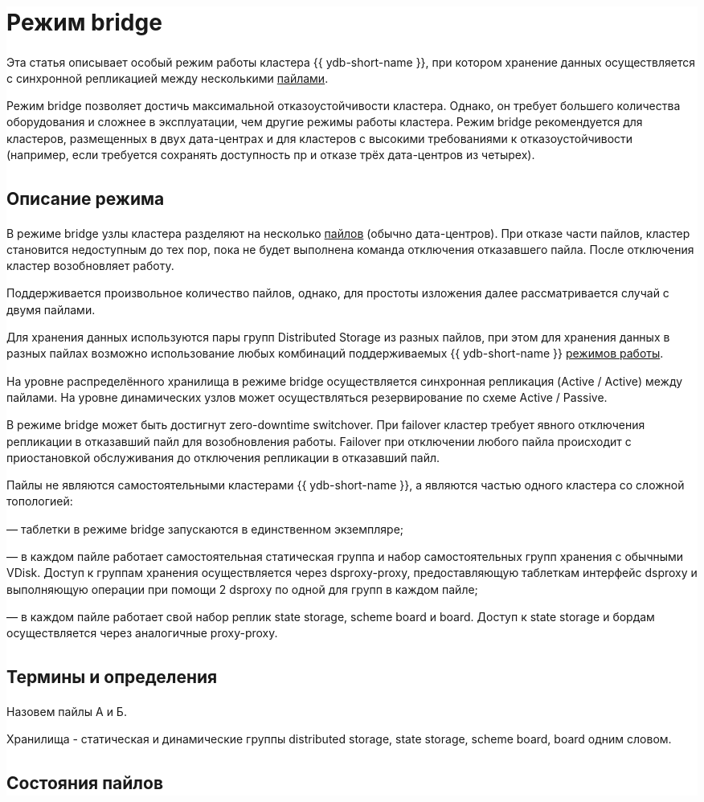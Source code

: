 # Режим bridge

Эта статья описывает особый режим работы кластера {{ ydb-short-name }}, при котором хранение данных осуществляется с синхронной репликацией между несколькими [пайлами](glossary.md#pile).

Режим bridge позволяет достичь максимальной отказоустойчивости кластера. Однако, он требует большего количества оборудования и сложнее в эксплуатации, чем другие режимы работы кластера. Режим bridge рекомендуется для кластеров, размещенных в двух дата-центрах и для кластеров с высокими требованиями к отказоустойчивости (например, если требуется сохранять доступность пр
и отказе трёх дата-центров из четырех).

## Описание режима

В режиме bridge узлы кластера разделяют на несколько [пайлов](glossary.md#pile) (обычно дата-центров). При отказе части пайлов, кластер становится недоступным до тех пор, пока не будет выполнена команда отключения отказавшего пайла. После отключения кластер возобновляет работу.

Поддерживается произвольное количество пайлов, однако, для простоты изложения далее рассматривается случай с двумя пайлами.

Для хранения данных используются пары групп Distributed Storage из разных пайлов, при этом для хранения данных в разных пайлах возможно использование любых комбинаций поддерживаемых {{ ydb-short-name }} [режимов работы](topology.md#cluster-config).

На уровне распределённого хранилища в режиме bridge осуществляется синхронная репликация (Active / Active) между пайлами. На уровне динамических узлов может осуществляться резервирование по схеме Active / Passive.

В режиме bridge может быть достигнут zero-downtime switchover. При failover кластер требует явного отключения репликации в отказавший пайл для возобновления работы. Failover при отключении любого пайла происходит с приостановкой обслуживания до отключения репликации в отказавший пайл.

Пайлы не являются самостоятельными кластерами {{ ydb-short-name }}, а являются частью одного кластера со сложной топологией:

— таблетки в режиме bridge запускаются в единственном экземпляре;

— в каждом пайле работает самостоятельная статическая группа и набор самостоятельных групп хранения с обычными VDisk. Доступ к группам хранения осуществляется через dsproxy-proxy, предоставляющую таблеткам интерфейс dsproxy и выполняющую операции при помощи 2 dsproxy по одной для групп в каждом пайле;

— в каждом пайле работает свой набор реплик state storage, scheme board и board. Доступ к state storage и бордам осуществляется через аналогичные proxy-proxy.

## Термины и определения

Назовем пайлы А и Б.

Хранилища - статическая и динамические группы distributed storage, state storage, scheme board, board одним словом.

## Состояния пайлов
